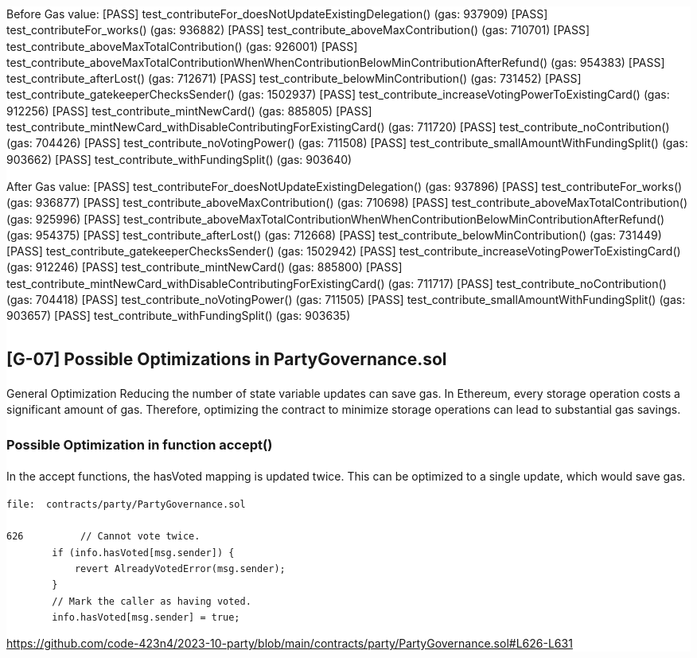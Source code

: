 
Before Gas value:
[PASS] test_contributeFor_doesNotUpdateExistingDelegation() (gas: 937909)
[PASS] test_contributeFor_works() (gas: 936882)
[PASS] test_contribute_aboveMaxContribution() (gas: 710701)
[PASS] test_contribute_aboveMaxTotalContribution() (gas: 926001)
[PASS] test_contribute_aboveMaxTotalContributionWhenWhenContributionBelowMinContributionAfterRefund() (gas: 954383)
[PASS] test_contribute_afterLost() (gas: 712671)
[PASS] test_contribute_belowMinContribution() (gas: 731452)
[PASS] test_contribute_gatekeeperChecksSender() (gas: 1502937)
[PASS] test_contribute_increaseVotingPowerToExistingCard() (gas: 912256)
[PASS] test_contribute_mintNewCard() (gas: 885805)
[PASS] test_contribute_mintNewCard_withDisableContributingForExistingCard() (gas: 711720)
[PASS] test_contribute_noContribution() (gas: 704426)
[PASS] test_contribute_noVotingPower() (gas: 711508)
[PASS] test_contribute_smallAmountWithFundingSplit() (gas: 903662)
[PASS] test_contribute_withFundingSplit() (gas: 903640)

After Gas value:
[PASS] test_contributeFor_doesNotUpdateExistingDelegation() (gas: 937896)
[PASS] test_contributeFor_works() (gas: 936877)
[PASS] test_contribute_aboveMaxContribution() (gas: 710698)
[PASS] test_contribute_aboveMaxTotalContribution() (gas: 925996)
[PASS] test_contribute_aboveMaxTotalContributionWhenWhenContributionBelowMinContributionAfterRefund() (gas: 954375)
[PASS] test_contribute_afterLost() (gas: 712668)
[PASS] test_contribute_belowMinContribution() (gas: 731449)
[PASS] test_contribute_gatekeeperChecksSender() (gas: 1502942)
[PASS] test_contribute_increaseVotingPowerToExistingCard() (gas: 912246)
[PASS] test_contribute_mintNewCard() (gas: 885800)
[PASS] test_contribute_mintNewCard_withDisableContributingForExistingCard() (gas: 711717)
[PASS] test_contribute_noContribution() (gas: 704418)
[PASS] test_contribute_noVotingPower() (gas: 711505)
[PASS] test_contribute_smallAmountWithFundingSplit() (gas: 903657)
[PASS] test_contribute_withFundingSplit() (gas: 903635)


## [G-07] Possible Optimizations in PartyGovernance.sol

General Optimization
Reducing the number of state variable updates can save gas. In Ethereum, every storage operation costs a significant amount of gas. Therefore, optimizing the contract to minimize storage operations can lead to substantial gas savings.

### Possible Optimization in function accept()

In the accept functions, the hasVoted mapping is updated twice. This can be optimized to a single update, which would save gas.


```solidity
file:  contracts/party/PartyGovernance.sol

626          // Cannot vote twice.
        if (info.hasVoted[msg.sender]) {
            revert AlreadyVotedError(msg.sender);
        }
        // Mark the caller as having voted.
        info.hasVoted[msg.sender] = true;

```
https://github.com/code-423n4/2023-10-party/blob/main/contracts/party/PartyGovernance.sol#L626-L631
